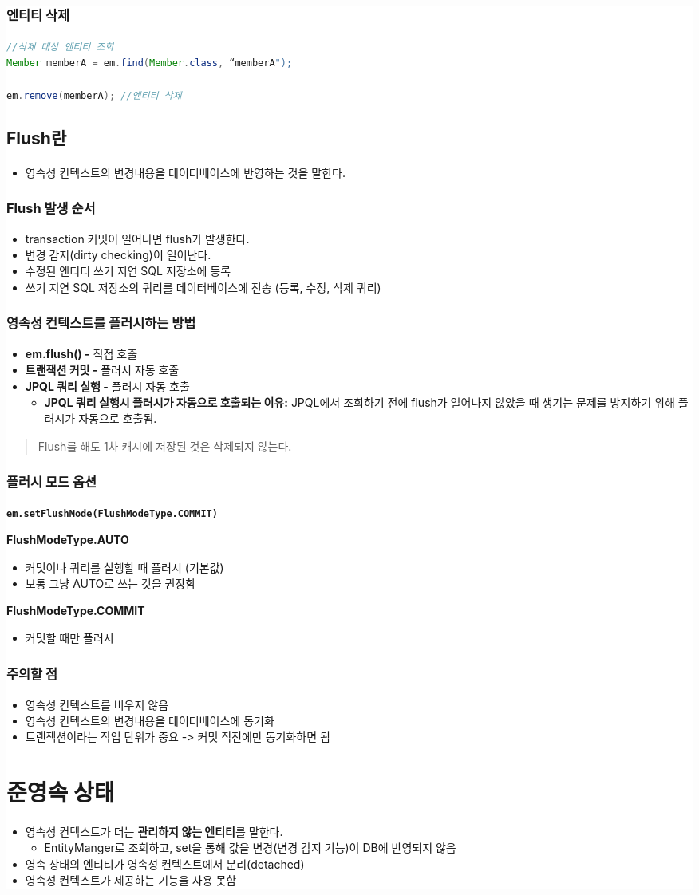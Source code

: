 ### **엔티티 삭제**

```java
//삭제 대상 엔티티 조회
Member memberA = em.find(Member.class, “memberA");

em.remove(memberA); //엔티티 삭제
```

## Flush란

- 영속성 컨텍스트의 변경내용을 데이터베이스에 반영하는 것을 말한다.

### Flush 발생 순서

- transaction 커밋이 일어나면 flush가 발생한다.
- 변경 감지(dirty checking)이 일어난다.
- 수정된 엔티티 쓰기 지연 SQL 저장소에 등록
- 쓰기 지연 SQL 저장소의 쿼리를 데이터베이스에 전송 (등록, 수정, 삭제 쿼리)

### 영속성 컨텍스트를 플러시하는 방법

- **em.flush() -** 직접 호출
- **트랜잭션 커밋 -** 플러시 자동 호출
- **JPQL 쿼리 실행 -** 플러시 자동 호출
    - **JPQL 쿼리 실행시 플러시가 자동으로 호출되는 이유:** JPQL에서 조회하기 전에 flush가 일어나지 않았을 때 생기는 문제를 방지하기 위해 플러시가 자동으로 호출됨.

> Flush를 해도 1차 캐시에 저장된 것은 삭제되지 않는다.
> 

### **플러시 모드 옵션**

**`em.setFlushMode(FlushModeType.COMMIT)`**

**FlushModeType.AUTO** 

- 커밋이나 쿼리를 실행할 때 플러시 (기본값)
- 보통 그냥 AUTO로 쓰는 것을 권장함

**FlushModeType.COMMIT** 

- 커밋할 때만 플러시

### 주의할 점

- 영속성 컨텍스트를 비우지 않음
- 영속성 컨텍스트의 변경내용을 데이터베이스에 동기화
- 트랜잭션이라는 작업 단위가 중요 -> 커밋 직전에만 동기화하면 됨

# **준영속 상태**

- 영속성 컨텍스트가 더는 **관리하지 않는 엔티티**를 말한다.
    - EntityManger로 조회하고, set을 통해 값을 변경(변경 감지 기능)이 DB에 반영되지 않음
- 영속 상태의 엔티티가 영속성 컨텍스트에서 분리(detached)
- 영속성 컨텍스트가 제공하는 기능을 사용 못함
